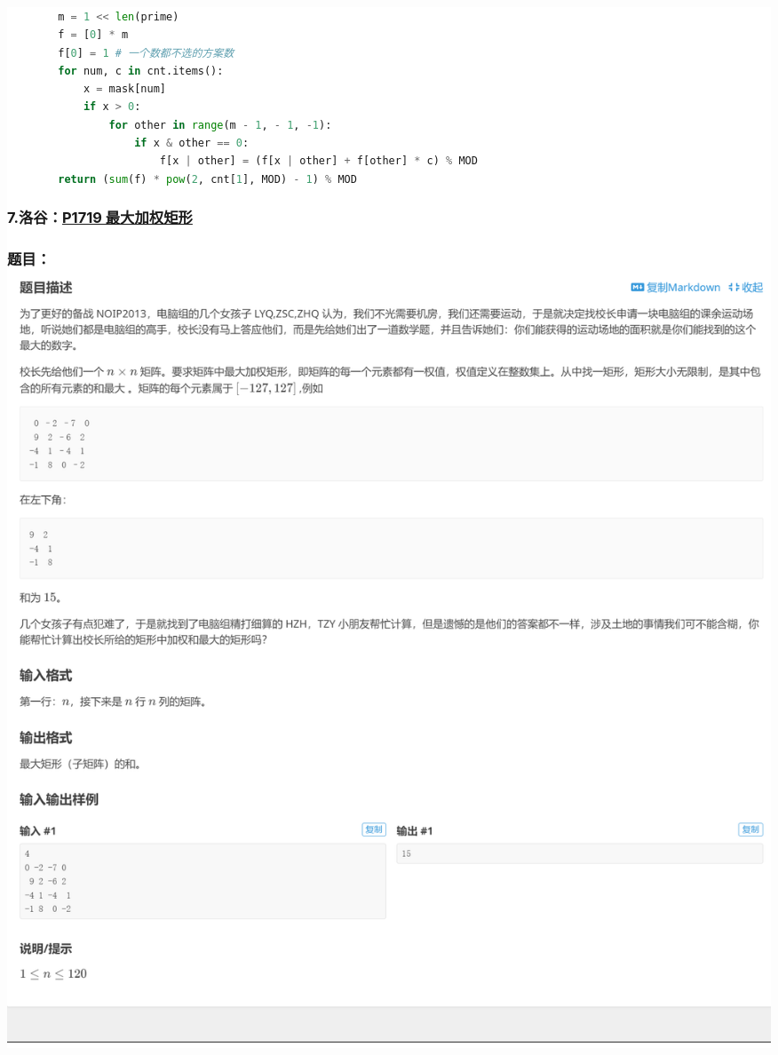 ```python
        m = 1 << len(prime)
        f = [0] * m
        f[0] = 1 # 一个数都不选的方案数
        for num, c in cnt.items():
            x = mask[num]
            if x > 0:
                for other in range(m - 1, - 1, -1):
                    if x & other == 0:
                        f[x | other] = (f[x | other] + f[other] * c) % MOD
        return (sum(f) * pow(2, cnt[1], MOD) - 1) % MOD
```



### 7.洛谷：[P1719 最大加权矩形](https://www.luogu.com.cn/problem/P1719)

### 题目：![image-20230308231444974](%E5%8A%A8%E6%80%81%E8%A7%84%E5%88%92.assets/image-20230308231444974.png)
